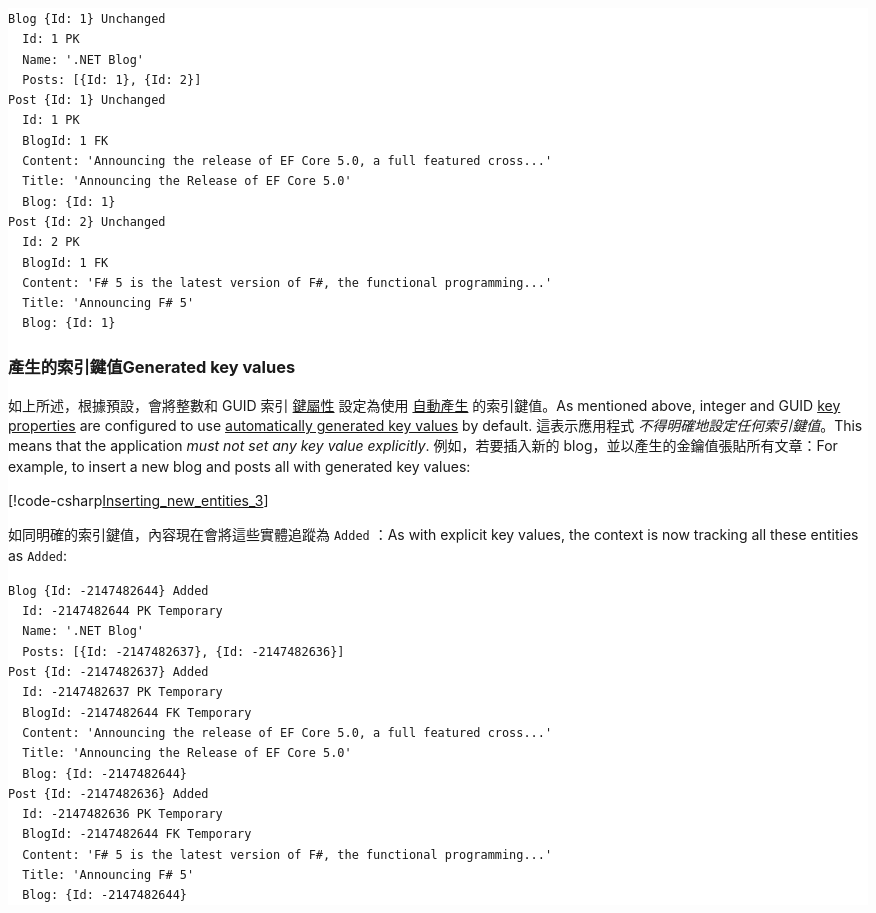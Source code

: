 ```output
Blog {Id: 1} Unchanged
  Id: 1 PK
  Name: '.NET Blog'
  Posts: [{Id: 1}, {Id: 2}]
Post {Id: 1} Unchanged
  Id: 1 PK
  BlogId: 1 FK
  Content: 'Announcing the release of EF Core 5.0, a full featured cross...'
  Title: 'Announcing the Release of EF Core 5.0'
  Blog: {Id: 1}
Post {Id: 2} Unchanged
  Id: 2 PK
  BlogId: 1 FK
  Content: 'F# 5 is the latest version of F#, the functional programming...'
  Title: 'Announcing F# 5'
  Blog: {Id: 1}
```

### <a name="generated-key-values"></a><span data-ttu-id="5048b-155">產生的索引鍵值</span><span class="sxs-lookup"><span data-stu-id="5048b-155">Generated key values</span></span>

<span data-ttu-id="5048b-156">如上所述，根據預設，會將整數和 GUID 索引 [鍵屬性](xref:core/modeling/keys) 設定為使用 [自動產生](xref:core/modeling/generated-properties) 的索引鍵值。</span><span class="sxs-lookup"><span data-stu-id="5048b-156">As mentioned above, integer and GUID [key properties](xref:core/modeling/keys) are configured to use [automatically generated key values](xref:core/modeling/generated-properties) by default.</span></span> <span data-ttu-id="5048b-157">這表示應用程式 _不得明確地設定任何索引鍵值_。</span><span class="sxs-lookup"><span data-stu-id="5048b-157">This means that the application _must not set any key value explicitly_.</span></span> <span data-ttu-id="5048b-158">例如，若要插入新的 blog，並以產生的金鑰值張貼所有文章：</span><span class="sxs-lookup"><span data-stu-id="5048b-158">For example, to insert a new blog and posts all with generated key values:</span></span>


[!code-csharp[Inserting_new_entities_3](../../../samples/core/ChangeTracking/ChangeTrackingInEFCore/GeneratedKeysSamples.cs?name=Inserting_new_entities_3)]

<span data-ttu-id="5048b-159">如同明確的索引鍵值，內容現在會將這些實體追蹤為 `Added` ：</span><span class="sxs-lookup"><span data-stu-id="5048b-159">As with explicit key values, the context is now tracking all these entities as `Added`:</span></span>

```output
Blog {Id: -2147482644} Added
  Id: -2147482644 PK Temporary
  Name: '.NET Blog'
  Posts: [{Id: -2147482637}, {Id: -2147482636}]
Post {Id: -2147482637} Added
  Id: -2147482637 PK Temporary
  BlogId: -2147482644 FK Temporary
  Content: 'Announcing the release of EF Core 5.0, a full featured cross...'
  Title: 'Announcing the Release of EF Core 5.0'
  Blog: {Id: -2147482644}
Post {Id: -2147482636} Added
  Id: -2147482636 PK Temporary
  BlogId: -2147482644 FK Temporary
  Content: 'F# 5 is the latest version of F#, the functional programming...'
  Title: 'Announcing F# 5'
  Blog: {Id: -2147482644}
```
